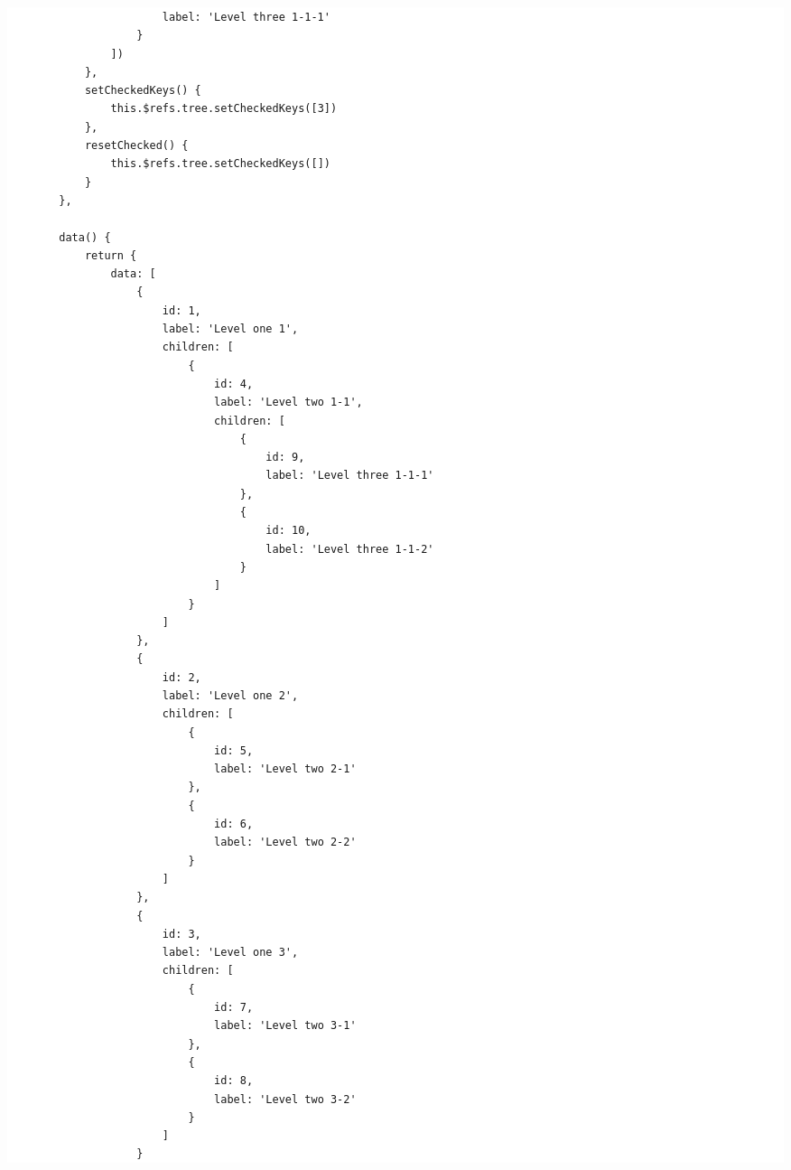 ```html
                        label: 'Level three 1-1-1'
                    }
                ])
            },
            setCheckedKeys() {
                this.$refs.tree.setCheckedKeys([3])
            },
            resetChecked() {
                this.$refs.tree.setCheckedKeys([])
            }
        },

        data() {
            return {
                data: [
                    {
                        id: 1,
                        label: 'Level one 1',
                        children: [
                            {
                                id: 4,
                                label: 'Level two 1-1',
                                children: [
                                    {
                                        id: 9,
                                        label: 'Level three 1-1-1'
                                    },
                                    {
                                        id: 10,
                                        label: 'Level three 1-1-2'
                                    }
                                ]
                            }
                        ]
                    },
                    {
                        id: 2,
                        label: 'Level one 2',
                        children: [
                            {
                                id: 5,
                                label: 'Level two 2-1'
                            },
                            {
                                id: 6,
                                label: 'Level two 2-2'
                            }
                        ]
                    },
                    {
                        id: 3,
                        label: 'Level one 3',
                        children: [
                            {
                                id: 7,
                                label: 'Level two 3-1'
                            },
                            {
                                id: 8,
                                label: 'Level two 3-2'
                            }
                        ]
                    }
```
